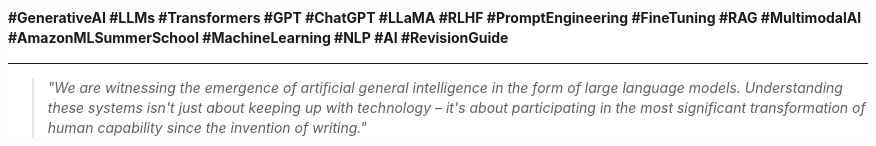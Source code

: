 **#GenerativeAI #LLMs #Transformers #GPT #ChatGPT #LLaMA #RLHF #PromptEngineering #FineTuning #RAG #MultimodalAI #AmazonMLSummerSchool #MachineLearning #NLP #AI #RevisionGuide**

---

> *"We are witnessing the emergence of artificial general intelligence in the form of large language models. Understanding these systems isn't just about keeping up with technology – it's about participating in the most significant transformation of human capability since the invention of writing."*
